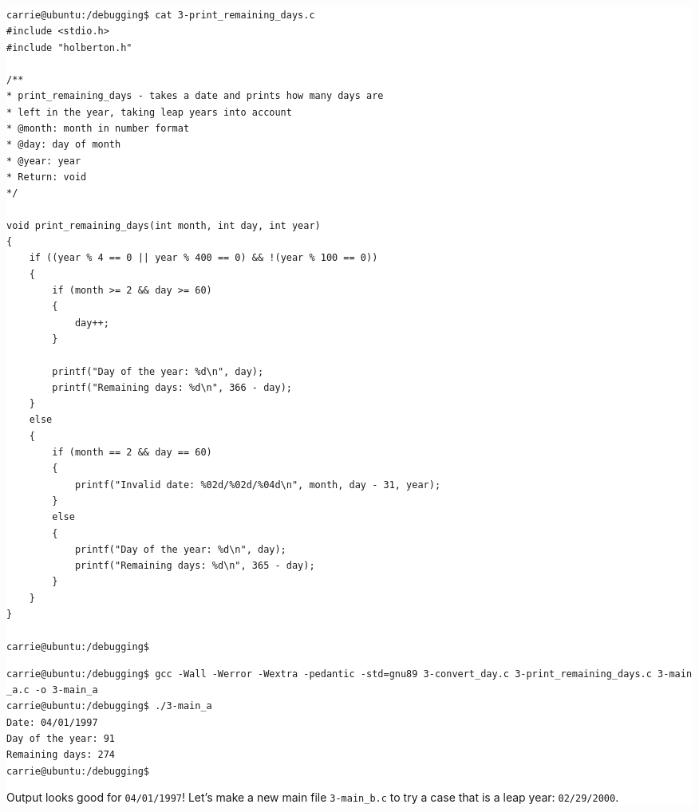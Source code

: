 <pre><code>carrie@ubuntu:/debugging$ cat 3-print_remaining_days.c
#include &lt;stdio.h&gt;
#include "holberton.h"

/**
* print_remaining_days - takes a date and prints how many days are
* left in the year, taking leap years into account
* @month: month in number format
* @day: day of month
* @year: year
* Return: void
*/

void print_remaining_days(int month, int day, int year)
{
    if ((year % 4 == 0 || year % 400 == 0) &amp;&amp; !(year % 100 == 0))
    {
        if (month &gt;= 2 &amp;&amp; day &gt;= 60)
        {
            day++;
        }

        printf("Day of the year: %d\n", day);
        printf("Remaining days: %d\n", 366 - day);
    }
    else
    {
        if (month == 2 &amp;&amp; day == 60)
        {
            printf("Invalid date: %02d/%02d/%04d\n", month, day - 31, year);
        }
        else
        {
            printf("Day of the year: %d\n", day);
            printf("Remaining days: %d\n", 365 - day);
        }
    }
}

carrie@ubuntu:/debugging$ 
</code></pre>

<pre><code>carrie@ubuntu:/debugging$ gcc -Wall -Werror -Wextra -pedantic -std=gnu89 3-convert_day.c 3-print_remaining_days.c 3-main_a.c -o 3-main_a 
carrie@ubuntu:/debugging$ ./3-main_a
Date: 04/01/1997
Day of the year: 91
Remaining days: 274
carrie@ubuntu:/debugging$
</code></pre>

<p>Output looks good for <code>04/01/1997</code>! Let’s make a new main file <code>3-main_b.c</code> to try a case that is a leap year: <code>02/29/2000</code>.</p>
